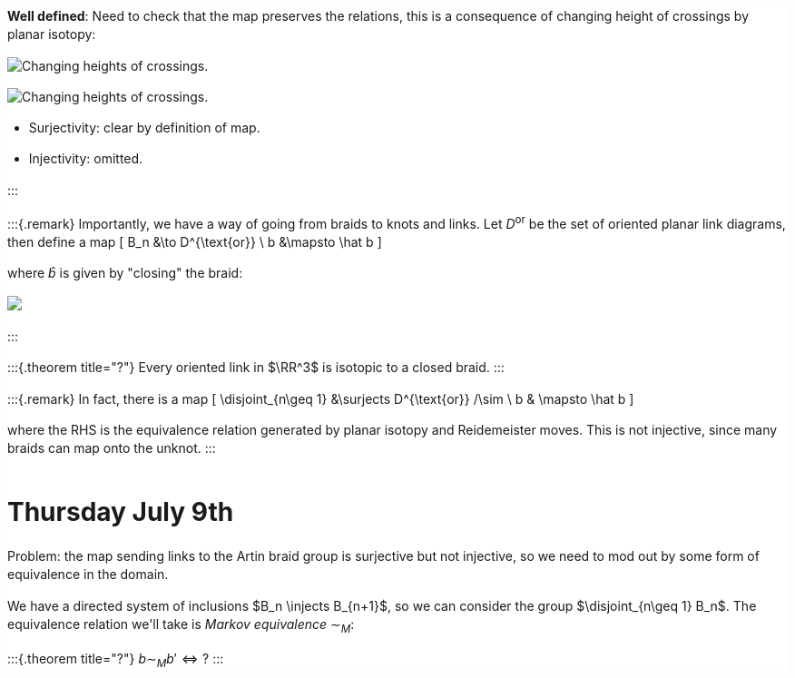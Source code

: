 **Well defined**:
Need to check that the map preserves the relations, this is a consequence of changing height of crossings by planar isotopy:

![Changing heights of crossings.](figures/image_2020-07-08-11-56-18.png)

![Changing heights of crossings.](figures/image_2020-07-08-11-57-06.png) 

- Surjectivity: clear by definition of map.

- Injectivity: omitted.

:::

:::{.remark}
Importantly, we have a way of going from braids to knots and links.
Let $D^{\text{or}}$ be the set of oriented planar link diagrams, then define a map
\[
B_n &\to D^{\text{or}} \\
b &\mapsto \hat b
\]

where $\hat b$ is given by "closing" the braid:

![](figures/image_2020-07-08-12-00-35.png)

:::


:::{.theorem title="?"}
Every oriented link in $\RR^3$ is isotopic to a closed braid.
:::

:::{.remark}
In fact, there is a map
\[
\disjoint_{n\geq 1} &\surjects D^{\text{or}} /\sim \\
b & \mapsto \hat b
\]
 
where the RHS is the equivalence relation generated by planar isotopy and Reidemeister moves.
This is not injective, since many braids can map onto the unknot.
:::



# Thursday July 9th

Problem: the map sending links to the Artin braid group is surjective but not injective, so we need to mod out by some form of equivalence in the domain.

We have a directed system of inclusions $B_n \injects B_{n+1}$, so we can consider the group $\disjoint_{n\geq 1} B_n$.
The equivalence relation we'll take is *Markov equivalence* $\sim_M$:

:::{.theorem title="?"}
$b \sim_M b' \iff ?$
:::
